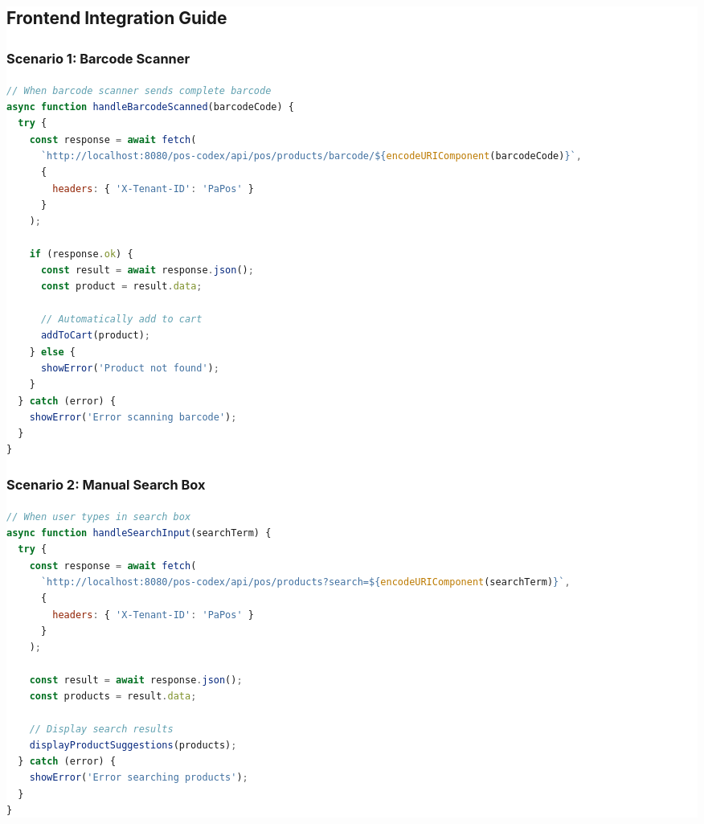 ```json
```

## Frontend Integration Guide

### Scenario 1: Barcode Scanner
```javascript
// When barcode scanner sends complete barcode
async function handleBarcodeScanned(barcodeCode) {
  try {
    const response = await fetch(
      `http://localhost:8080/pos-codex/api/pos/products/barcode/${encodeURIComponent(barcodeCode)}`,
      {
        headers: { 'X-Tenant-ID': 'PaPos' }
      }
    );
    
    if (response.ok) {
      const result = await response.json();
      const product = result.data;
      
      // Automatically add to cart
      addToCart(product);
    } else {
      showError('Product not found');
    }
  } catch (error) {
    showError('Error scanning barcode');
  }
}
```

### Scenario 2: Manual Search Box
```javascript
// When user types in search box
async function handleSearchInput(searchTerm) {
  try {
    const response = await fetch(
      `http://localhost:8080/pos-codex/api/pos/products?search=${encodeURIComponent(searchTerm)}`,
      {
        headers: { 'X-Tenant-ID': 'PaPos' }
      }
    );
    
    const result = await response.json();
    const products = result.data;
    
    // Display search results
    displayProductSuggestions(products);
  } catch (error) {
    showError('Error searching products');
  }
}
```
